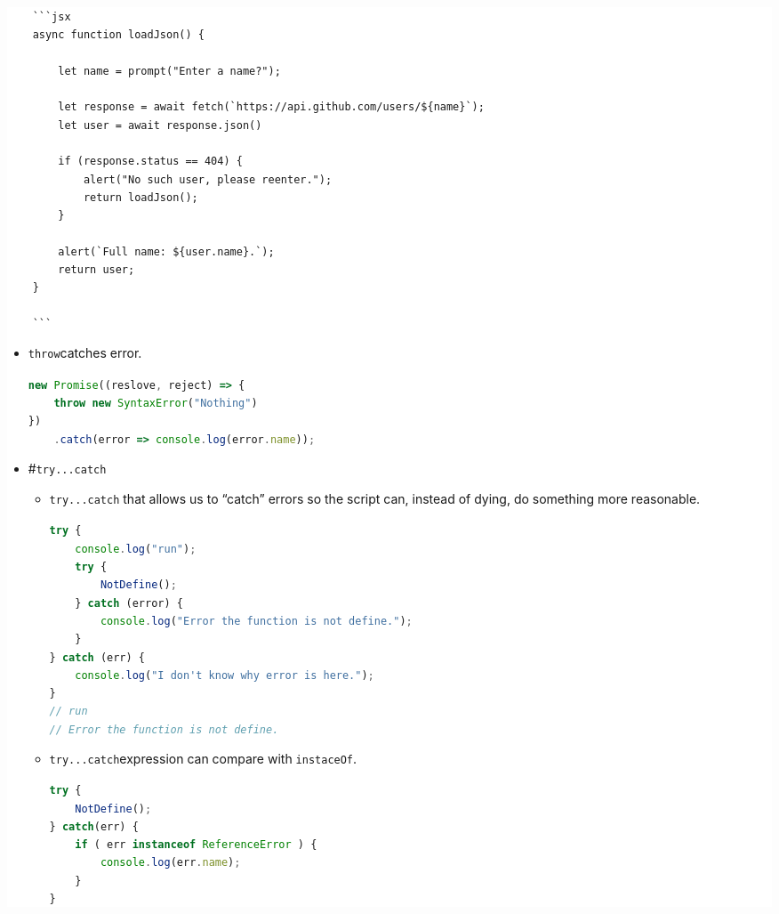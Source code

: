         ```jsx
        async function loadJson() {

            let name = prompt("Enter a name?");

            let response = await fetch(`https://api.github.com/users/${name}`);
            let user = await response.json()

            if (response.status == 404) {
                alert("No such user, please reenter.");
                return loadJson();
            }

            alert(`Full name: ${user.name}.`);
            return user;
        }

        ```

- `throw`catches error.

    ```jsx
    new Promise((reslove, reject) => {
    	throw new SyntaxError("Nothing")
    })
    	.catch(error => console.log(error.name));
    ```

- #`try...catch`
    - `try...catch` that allows us to “catch” errors so the script can, instead of dying, do something more reasonable.

        ```jsx
        try {
            console.log("run");
            try {
                NotDefine();
            } catch (error) {
                console.log("Error the function is not define.");
            }
        } catch (err) {
            console.log("I don't know why error is here.");
        }
        // run
        // Error the function is not define.

        ```

    - `try...catch`expression can compare with `instaceOf`.

        ```jsx
        try {
            NotDefine();
        } catch(err) {
            if ( err instanceof ReferenceError ) {
                console.log(err.name);
            }
        }
        ```
